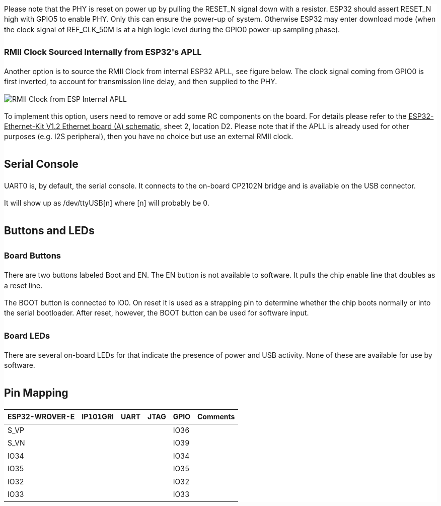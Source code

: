 Please note that the PHY is reset on power up by pulling the RESET\_N
signal down with a resistor. ESP32 should assert RESET\_N high with
GPIO5 to enable PHY. Only this can ensure the power-up of system.
Otherwise ESP32 may enter download mode (when the clock signal of
REF\_CLK\_50M is at a high logic level during the GPIO0 power-up
sampling phase).

### RMII Clock Sourced Internally from ESP32's APLL

Another option is to source the RMII Clock from internal ESP32 APLL, see
figure below. The clock signal coming from GPIO0 is first inverted, to
account for transmission line delay, and then supplied to the PHY.

![RMII Clock from ESP Internal
APLL](esp32-ethernet-kit-rmii-clk-to-phy.png)

To implement this option, users need to remove or add some RC components
on the board. For details please refer to the [ESP32-Ethernet-Kit V1.2
Ethernet board (A)
schematic](https://dl.espressif.com/dl/schematics/SCH_ESP32-Ethernet-Kit_A_V1.2_20200528.pdf),
sheet 2, location D2. Please note that if the APLL is already used for
other purposes (e.g. I2S peripheral), then you have no choice but use an
external RMII clock.

## Serial Console

UART0 is, by default, the serial console. It connects to the on-board
CP2102N bridge and is available on the USB connector.

It will show up as /dev/ttyUSB\[n\] where \[n\] will probably be 0.

## Buttons and LEDs

### Board Buttons

There are two buttons labeled Boot and EN. The EN button is not
available to software. It pulls the chip enable line that doubles as a
reset line.

The BOOT button is connected to IO0. On reset it is used as a strapping
pin to determine whether the chip boots normally or into the serial
bootloader. After reset, however, the BOOT button can be used for
software input.

### Board LEDs

There are several on-board LEDs for that indicate the presence of power
and USB activity. None of these are available for use by software.

## Pin Mapping

| ESP32-WROVER-E | IP101GRI | UART | JTAG | GPIO      | Comments   |
| -------------- | -------- | ---- | ---- | --------- | ---------- |
| S\_VP          |          |      |      | IO36      |            |
| S\_VN          |          |      |      | IO39      |            |
| IO34           |          |      |      | IO34      |            |
| IO35           |          |      |      | IO35      |            |
| IO32           |          |      |      | IO32      |            |
| IO33           |          |      |      | IO33      |            |